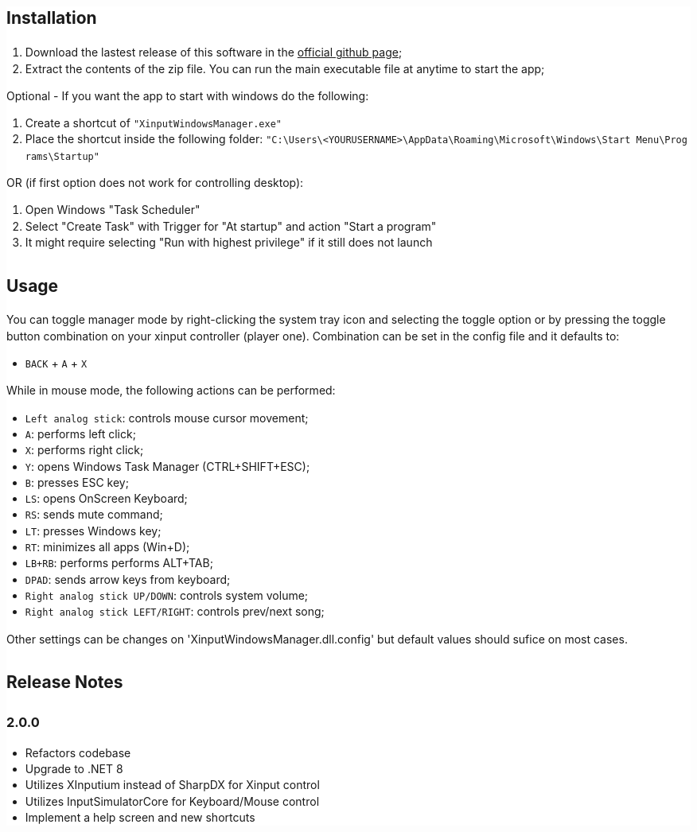 ## Installation

1. Download the lastest release of this software in the [official github page](https://github.com/urbanoanderson/xinput-windows-manager/releases);
2. Extract the contents of the zip file. You can run the main executable file at anytime to start the app;

Optional - If you want the app to start with windows do the following:
1. Create a shortcut of `"XinputWindowsManager.exe"`
2. Place the shortcut inside the following folder: `"C:\Users\<YOURUSERNAME>\AppData\Roaming\Microsoft\Windows\Start Menu\Programs\Startup"`

OR (if first option does not work for controlling desktop):
1. Open Windows "Task Scheduler"
2. Select "Create Task" with Trigger for "At startup" and action "Start a program"
3. It might require selecting "Run with highest privilege" if it still does not launch

## Usage

You can toggle manager mode by right-clicking the system tray icon and selecting the toggle option or by pressing the toggle button combination on your xinput controller (player one). Combination can be set in the config file and it defaults to:
- `BACK` + `A` + `X`

While in mouse mode, the following actions can be performed:
- `Left analog stick`: controls mouse cursor movement;
- `A`: performs left click;
- `X`: performs right click;
- `Y`: opens Windows Task Manager (CTRL+SHIFT+ESC);
- `B`: presses ESC key;
- `LS`: opens OnScreen Keyboard;
- `RS`: sends mute command;
- `LT`: presses Windows key;
- `RT`: minimizes all apps (Win+D);
- `LB+RB`: performs performs ALT+TAB;
- `DPAD`: sends arrow keys from keyboard;
- `Right analog stick UP/DOWN`: controls system volume;
- `Right analog stick LEFT/RIGHT`: controls prev/next song;

Other settings can be changes on 'XinputWindowsManager.dll.config' but default values should sufice on most cases.

## Release Notes

### 2.0.0

- Refactors codebase
- Upgrade to .NET 8
- Utilizes XInputium instead of SharpDX for Xinput control
- Utilizes InputSimulatorCore for Keyboard/Mouse control
- Implement a help screen and new shortcuts
